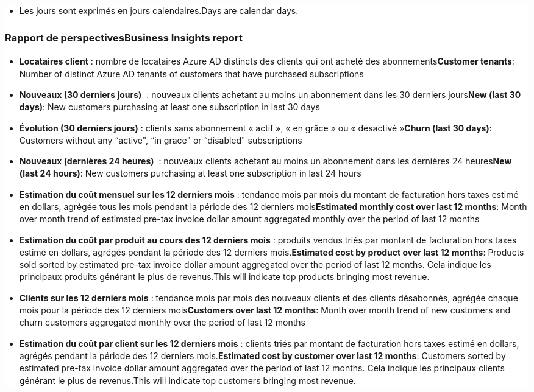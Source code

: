 - <span data-ttu-id="09ebe-126">Les jours sont exprimés en jours calendaires.</span><span class="sxs-lookup"><span data-stu-id="09ebe-126">Days are calendar days.</span></span> 


### <a name="business-insights-report"></a><span data-ttu-id="09ebe-127">Rapport de perspectives</span><span class="sxs-lookup"><span data-stu-id="09ebe-127">Business Insights report</span></span>

-  <span data-ttu-id="09ebe-128">**Locataires client** : nombre de locataires Azure AD distincts des clients qui ont acheté des abonnements</span><span class="sxs-lookup"><span data-stu-id="09ebe-128">**Customer tenants**: Number of distinct Azure AD tenants of customers that have purchased subscriptions</span></span>

-  <span data-ttu-id="09ebe-129">**Nouveaux (30 derniers jours)**  : nouveaux clients achetant au moins un abonnement dans les 30 derniers jours</span><span class="sxs-lookup"><span data-stu-id="09ebe-129">**New (last 30 days)**: New customers purchasing at least one subscription in last 30 days</span></span>

-  <span data-ttu-id="09ebe-130">**Évolution (30 derniers jours)** : clients sans abonnement « actif », « en grâce » ou « désactivé »</span><span class="sxs-lookup"><span data-stu-id="09ebe-130">**Churn (last 30 days)**: Customers without any “active", “in grace" or “disabled" subscriptions</span></span>

- <span data-ttu-id="09ebe-131">**Nouveaux (dernières 24 heures)**  : nouveaux clients achetant au moins un abonnement dans les dernières 24 heures</span><span class="sxs-lookup"><span data-stu-id="09ebe-131">**New (last 24 hours)**: New customers purchasing at least one subscription in last 24 hours</span></span>

- <span data-ttu-id="09ebe-132">**Estimation du coût mensuel sur les 12 derniers mois** : tendance mois par mois du montant de facturation hors taxes estimé en dollars, agrégée tous les mois pendant la période des 12 derniers mois</span><span class="sxs-lookup"><span data-stu-id="09ebe-132">**Estimated monthly cost over last 12 months**: Month over month trend of estimated pre-tax invoice dollar amount aggregated monthly over the period of last 12 months</span></span>

- <span data-ttu-id="09ebe-133">**Estimation du coût par produit au cours des 12 derniers mois** : produits vendus triés par montant de facturation hors taxes estimé en dollars, agrégés pendant la période des 12 derniers mois.</span><span class="sxs-lookup"><span data-stu-id="09ebe-133">**Estimated cost by product over last 12 months**: Products sold sorted by estimated pre-tax invoice dollar amount aggregated over the period of last 12 months.</span></span> <span data-ttu-id="09ebe-134">Cela indique les principaux produits générant le plus de revenus.</span><span class="sxs-lookup"><span data-stu-id="09ebe-134">This will indicate top products bringing most revenue.</span></span>

- <span data-ttu-id="09ebe-135">**Clients sur les 12 derniers mois** : tendance mois par mois des nouveaux clients et des clients désabonnés, agrégée chaque mois pour la période des 12 derniers mois</span><span class="sxs-lookup"><span data-stu-id="09ebe-135">**Customers over last 12 months**: Month over month trend of new customers and churn customers aggregated monthly over the period of last 12 months</span></span>

- <span data-ttu-id="09ebe-136">**Estimation du coût par client sur les 12 derniers mois** : clients triés par montant de facturation hors taxes estimé en dollars, agrégés pendant la période des 12 derniers mois.</span><span class="sxs-lookup"><span data-stu-id="09ebe-136">**Estimated cost by customer over last 12 months**: Customers sorted by estimated pre-tax invoice dollar amount aggregated over the period of last 12 months.</span></span> <span data-ttu-id="09ebe-137">Cela indique les principaux clients générant le plus de revenus.</span><span class="sxs-lookup"><span data-stu-id="09ebe-137">This will indicate top customers bringing most revenue.</span></span>
